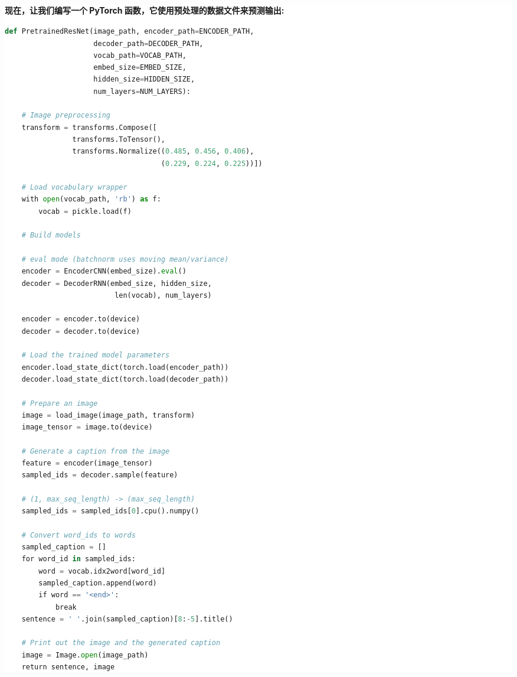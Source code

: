 **现在，让我们编写一个 PyTorch 函数，它使用预处理的数据文件来预测输出:**

```py
def PretrainedResNet(image_path, encoder_path=ENCODER_PATH, 
                     decoder_path=DECODER_PATH,
                     vocab_path=VOCAB_PATH,
                     embed_size=EMBED_SIZE,
                     hidden_size=HIDDEN_SIZE,
                     num_layers=NUM_LAYERS):

    # Image preprocessing
    transform = transforms.Compose([
                transforms.ToTensor(), 
                transforms.Normalize((0.485, 0.456, 0.406), 
                                     (0.229, 0.224, 0.225))])

    # Load vocabulary wrapper
    with open(vocab_path, 'rb') as f:
        vocab = pickle.load(f)

    # Build models

    # eval mode (batchnorm uses moving mean/variance)
    encoder = EncoderCNN(embed_size).eval()  
    decoder = DecoderRNN(embed_size, hidden_size,
                          len(vocab), num_layers)

    encoder = encoder.to(device)
    decoder = decoder.to(device)

    # Load the trained model parameters
    encoder.load_state_dict(torch.load(encoder_path))
    decoder.load_state_dict(torch.load(decoder_path))

    # Prepare an image
    image = load_image(image_path, transform)
    image_tensor = image.to(device)

    # Generate a caption from the image
    feature = encoder(image_tensor)
    sampled_ids = decoder.sample(feature)

    # (1, max_seq_length) -> (max_seq_length)
    sampled_ids = sampled_ids[0].cpu().numpy()         

    # Convert word_ids to words
    sampled_caption = []
    for word_id in sampled_ids:
        word = vocab.idx2word[word_id]
        sampled_caption.append(word)
        if word == '<end>':
            break
    sentence = ' '.join(sampled_caption)[8:-5].title() 

    # Print out the image and the generated caption
    image = Image.open(image_path)
    return sentence, image
```
